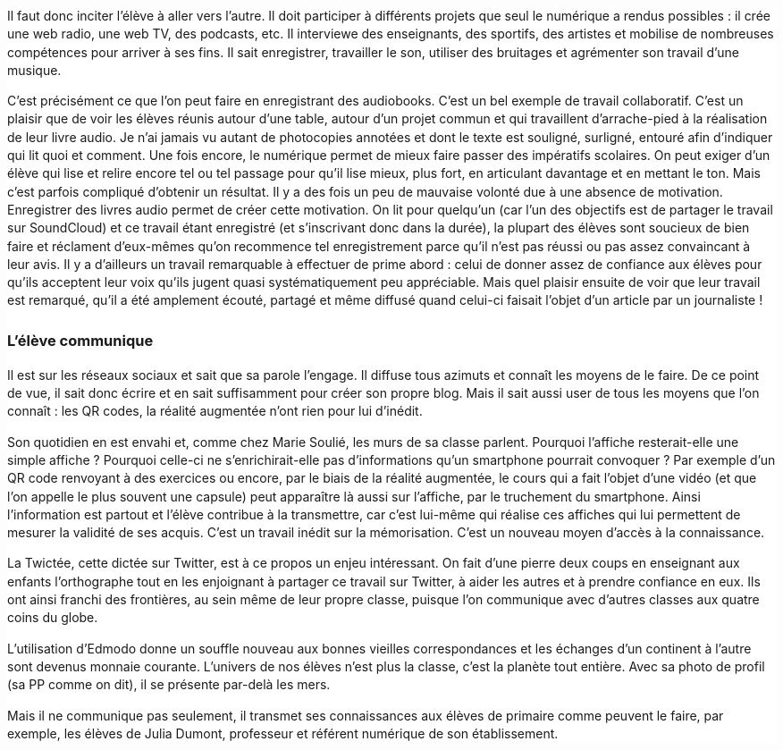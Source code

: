 Il faut donc inciter l’élève à aller vers l’autre. Il doit participer à différents projets que seul le numérique a rendus possibles : il crée une web radio, une web TV, des podcasts, etc. Il interviewe des enseignants, des sportifs, des artistes et mobilise de nombreuses compétences pour arriver à ses fins. Il sait enregistrer, travailler le son, utiliser des bruitages et agrémenter son travail d’une musique.

C’est précisément ce que l’on peut faire en enregistrant des audiobooks. C’est un bel exemple de travail collaboratif. C’est un plaisir que de voir les élèves réunis autour d’une table, autour d’un projet commun et qui travaillent d’arrache-pied à la réalisation de leur livre audio. Je n’ai jamais vu autant de photocopies annotées et dont le texte est souligné, surligné, entouré afin d’indiquer qui lit quoi et comment. Une fois encore, le numérique permet de mieux faire passer des impératifs scolaires. On peut exiger d’un élève qui lise et relire encore tel ou tel passage pour qu’il lise mieux, plus fort, en articulant davantage et en mettant le ton. Mais c’est parfois compliqué d’obtenir un résultat. Il y a des fois un peu de mauvaise volonté due à une absence de motivation. Enregistrer des livres audio permet de créer cette motivation. On lit pour quelqu’un (car l’un des objectifs est de partager le travail sur SoundCloud) et ce travail étant enregistré (et s’inscrivant donc dans la durée), la plupart des élèves sont soucieux de bien faire et réclament d’eux-mêmes qu’on recommence tel enregistrement parce qu’il n’est pas réussi ou pas assez convaincant à leur avis. Il y a d’ailleurs un travail remarquable à effectuer de prime abord : celui de donner assez de confiance aux élèves pour qu’ils acceptent leur voix qu’ils jugent quasi systématiquement peu appréciable. Mais quel plaisir ensuite de voir que leur travail est remarqué, qu’il a été amplement écouté, partagé et même diffusé quand celui-ci faisait l’objet d’un article par un journaliste !

### L’élève communique

Il est sur les réseaux sociaux et sait que sa parole l’engage. Il diffuse tous azimuts et connaît les moyens de le faire. De ce point de vue, il sait donc écrire et en sait suffisamment pour créer son propre blog. Mais il sait aussi user de tous les moyens que l’on connaît : les QR codes, la réalité augmentée n’ont rien pour lui d’inédit.

Son quotidien en est envahi et, comme chez Marie Soulié, les murs de sa classe parlent. Pourquoi l’affiche resterait-elle une simple affiche ? Pourquoi celle-ci ne s’enrichirait-elle pas d’informations qu’un smartphone pourrait convoquer ? Par exemple d’un QR code renvoyant à des exercices ou encore, par le biais de la réalité augmentée, le cours qui a fait l’objet d’une vidéo (et que l’on appelle le plus souvent une capsule) peut apparaître là aussi sur l’affiche, par le truchement du smartphone. Ainsi l’information est partout et l’élève contribue à la transmettre, car c’est lui-même qui réalise ces affiches qui lui permettent de mesurer la validité de ses acquis. C’est un travail inédit sur la mémorisation. C’est un nouveau moyen d’accès à la connaissance.

La Twictée, cette dictée sur Twitter, est à ce propos un enjeu intéressant. On fait d’une pierre deux coups en enseignant aux enfants l’orthographe tout en les enjoignant à partager ce travail sur Twitter, à aider les autres et à prendre confiance en eux. Ils ont ainsi franchi des frontières, au sein même de leur propre classe, puisque l’on communique avec d’autres classes aux quatre coins du globe.

L’utilisation d’Edmodo donne un souffle nouveau aux bonnes vieilles correspondances et les échanges d’un continent à l’autre sont devenus monnaie courante. L’univers de nos élèves n’est plus la classe, c’est la planète tout entière. Avec sa photo de profil (sa PP comme on dit), il se présente par-delà les mers.

Mais il ne communique pas seulement, il transmet ses connaissances aux élèves de primaire comme peuvent le faire, par exemple, les élèves de Julia Dumont, professeur et référent numérique de son établissement.
